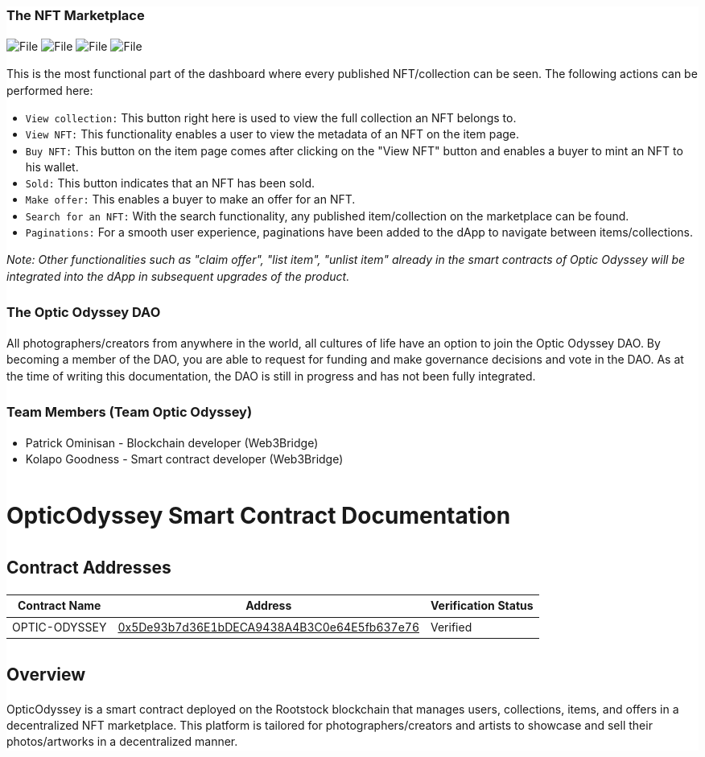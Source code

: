 ### The NFT Marketplace
![File](https://ipfs.filebase.io/ipfs/QmViLYY6XVnqsuhNvDei9BcCsm4dzdB3iq4cNG7ZG2CDzW)
![File](https://ipfs.filebase.io/ipfs/QmQ1JSir474oxmkQCN6UejqkiPaTUdqVUj2sUm8JA7yKUy)
![File](https://ipfs.filebase.io/ipfs/QmaSoRbmXkmotwvpUfow58qR6LPiTZ7iF131GyJ8fjiQrY)
![File](https://ipfs.filebase.io/ipfs/Qmdabh8AnQPZtcjogSafPcZ3cD4UrbBABriDqDApL9QAvW)

This is the most functional part of the dashboard where every published NFT/collection can be seen. The following actions can be performed here:

* `View collection:` This button right here is used to view the full collection an NFT belongs to.
* `View NFT:` This functionality enables a user to view the metadata of an NFT on the item page.
* `Buy NFT:` This button on the item page comes after clicking on the "View NFT" button and enables a buyer to mint an NFT to his wallet.
* `Sold:` This button indicates that an NFT has been sold.
* `Make offer:` This enables a buyer to make an offer for an NFT. 
* `Search for an NFT:` With the search functionality, any published item/collection on the marketplace can be found. 
* `Paginations:` For a smooth user experience, paginations have been added to the dApp to navigate between items/collections.

*Note: Other functionalities such as "claim offer", "list item", "unlist item" already in the smart contracts of Optic Odyssey will be integrated into the dApp in subsequent upgrades of the product.*

### The Optic Odyssey DAO
All photographers/creators from anywhere in the world, all cultures of life have an option to join the Optic Odyssey DAO. By becoming a member of the DAO, you are able to request for funding and make governance decisions and vote in the DAO. As at the time of writing this documentation, the DAO is still in progress and has not been fully integrated. 

### Team Members (Team Optic Odyssey)
* Patrick Ominisan - Blockchain developer (Web3Bridge)
* Kolapo Goodness - Smart contract developer (Web3Bridge)



# OpticOdyssey Smart Contract Documentation
## Contract Addresses

| Contract Name | Address                                    | Verification Status |
|---------------|--------------------------------------------|---------------------|
| OPTIC-ODYSSEY | [0x5De93b7d36E1bDECA9438A4B3C0e64E5fb637e76](https://rootstock-testnet.blockscout.com/address/0x5De93b7d36E1bDECA9438A4B3C0e64E5fb637e76) | Verified           |


## Overview

OpticOdyssey is a smart contract deployed on the Rootstock blockchain that manages users, collections, items, and offers in a decentralized NFT marketplace. This platform is tailored for photographers/creators and artists to showcase and sell their photos/artworks in a decentralized manner.
